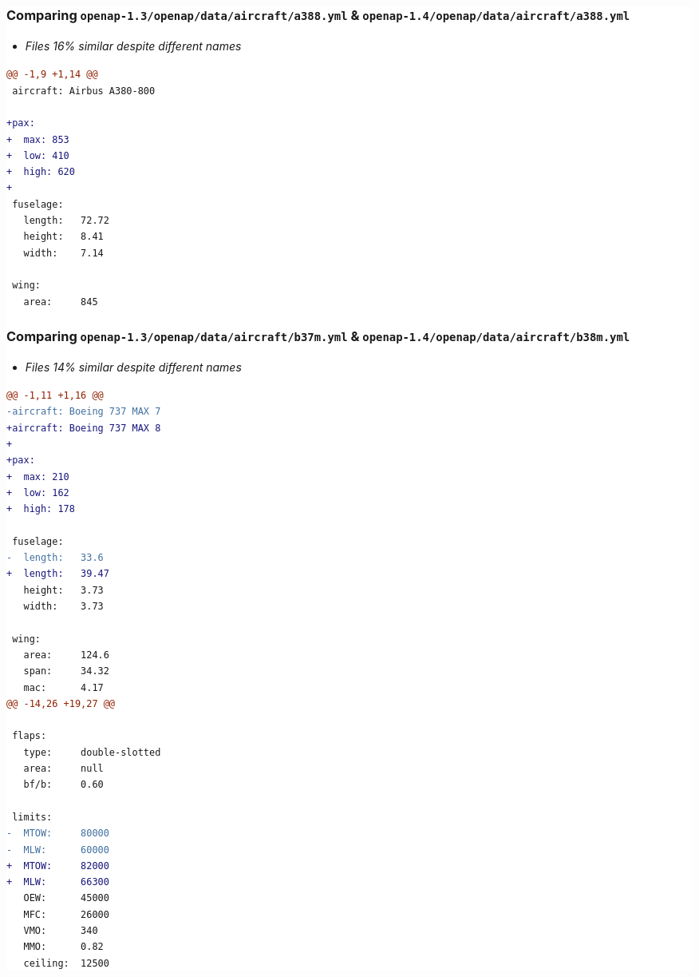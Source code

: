 ### Comparing `openap-1.3/openap/data/aircraft/a388.yml` & `openap-1.4/openap/data/aircraft/a388.yml`

 * *Files 16% similar despite different names*

```diff
@@ -1,9 +1,14 @@
 aircraft: Airbus A380-800
 
+pax: 
+  max: 853
+  low: 410
+  high: 620
+
 fuselage:
   length:   72.72
   height:   8.41
   width:    7.14
 
 wing:
   area:     845
```

### Comparing `openap-1.3/openap/data/aircraft/b37m.yml` & `openap-1.4/openap/data/aircraft/b38m.yml`

 * *Files 14% similar despite different names*

```diff
@@ -1,11 +1,16 @@
-aircraft: Boeing 737 MAX 7
+aircraft: Boeing 737 MAX 8
+
+pax: 
+  max: 210
+  low: 162
+  high: 178
 
 fuselage:
-  length:   33.6
+  length:   39.47
   height:   3.73
   width:    3.73
 
 wing:
   area:     124.6
   span:     34.32
   mac:      4.17
@@ -14,26 +19,27 @@
 
 flaps:
   type:     double-slotted
   area:     null
   bf/b:     0.60
 
 limits:
-  MTOW:     80000
-  MLW:      60000
+  MTOW:     82000
+  MLW:      66300
   OEW:      45000
   MFC:      26000
   VMO:      340
   MMO:      0.82
   ceiling:  12500
```
